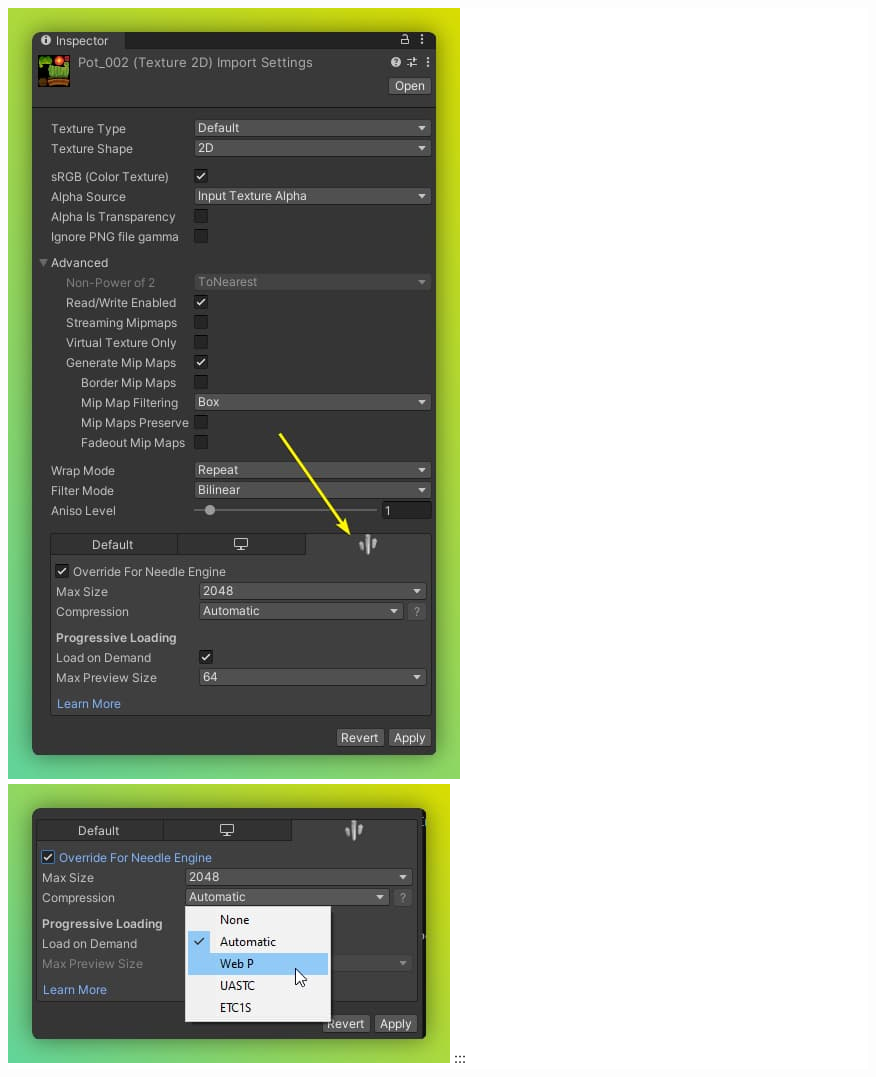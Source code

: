 ![छवि](/imgs/unity-texture-compression.jpg)
![छवि](/imgs/unity-texture-compression-options.jpg)
:::
